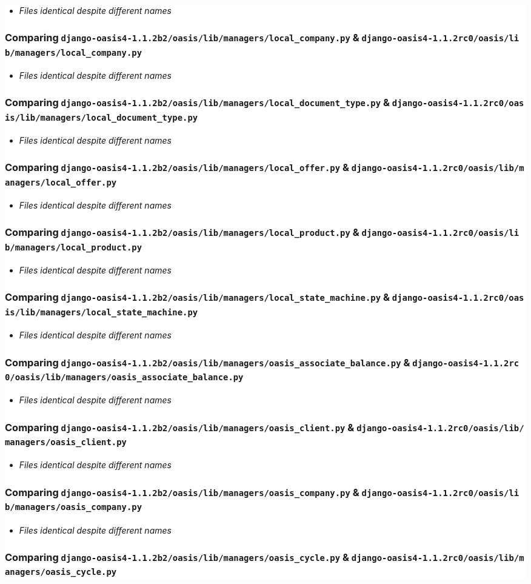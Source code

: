 * *Files identical despite different names*

### Comparing `django-oasis4-1.1.2b2/oasis/lib/managers/local_company.py` & `django-oasis4-1.1.2rc0/oasis/lib/managers/local_company.py`

 * *Files identical despite different names*

### Comparing `django-oasis4-1.1.2b2/oasis/lib/managers/local_document_type.py` & `django-oasis4-1.1.2rc0/oasis/lib/managers/local_document_type.py`

 * *Files identical despite different names*

### Comparing `django-oasis4-1.1.2b2/oasis/lib/managers/local_offer.py` & `django-oasis4-1.1.2rc0/oasis/lib/managers/local_offer.py`

 * *Files identical despite different names*

### Comparing `django-oasis4-1.1.2b2/oasis/lib/managers/local_product.py` & `django-oasis4-1.1.2rc0/oasis/lib/managers/local_product.py`

 * *Files identical despite different names*

### Comparing `django-oasis4-1.1.2b2/oasis/lib/managers/local_state_machine.py` & `django-oasis4-1.1.2rc0/oasis/lib/managers/local_state_machine.py`

 * *Files identical despite different names*

### Comparing `django-oasis4-1.1.2b2/oasis/lib/managers/oasis_associate_balance.py` & `django-oasis4-1.1.2rc0/oasis/lib/managers/oasis_associate_balance.py`

 * *Files identical despite different names*

### Comparing `django-oasis4-1.1.2b2/oasis/lib/managers/oasis_client.py` & `django-oasis4-1.1.2rc0/oasis/lib/managers/oasis_client.py`

 * *Files identical despite different names*

### Comparing `django-oasis4-1.1.2b2/oasis/lib/managers/oasis_company.py` & `django-oasis4-1.1.2rc0/oasis/lib/managers/oasis_company.py`

 * *Files identical despite different names*

### Comparing `django-oasis4-1.1.2b2/oasis/lib/managers/oasis_cycle.py` & `django-oasis4-1.1.2rc0/oasis/lib/managers/oasis_cycle.py`

